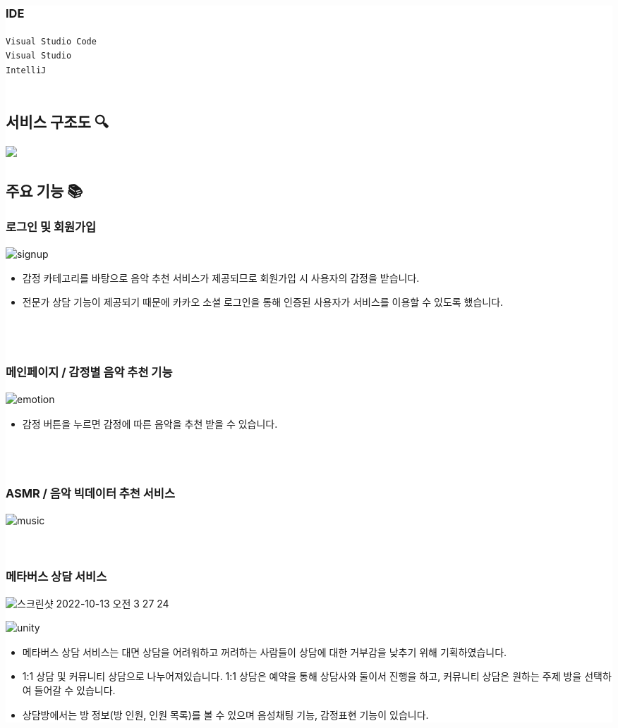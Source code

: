 ### IDE
`Visual Studio Code`<br>
`Visual Studio`<br>
`IntelliJ`<br>
<br>


## 서비스 구조도 🔍
<img src="https://user-images.githubusercontent.com/60915285/195417654-f548e9c9-82cb-4240-80f2-ab9fadacff37.png" width="700">



## 주요 기능 📚

### 로그인 및 회원가입<br>
![signup](https://user-images.githubusercontent.com/60915285/204676700-cac2ade1-6d1c-4a37-a226-edf13706b6bd.gif)
- 감정 카테고리를 바탕으로 음악 추천 서비스가 제공되므로 회원가입 시 사용자의 감정을 받습니다.

- 전문가 상담 기능이 제공되기 때문에 카카오 소셜 로그인을 통해 인증된 사용자가 서비스를 이용할 수 있도록 했습니다.

  <br>
  
  <br>

### 메인페이지 / 감정별 음악 추천 기능<br>

![emotion](https://user-images.githubusercontent.com/60915285/204676827-4448c674-ac15-44e5-8f17-3be86e8c16c3.gif)

- 감정 버튼을 누르면 감정에 따른 음악을 추천 받을 수 있습니다.

  <br>

  <br>

### ASMR / 음악 빅데이터 추천 서비스<br>

![music](https://user-images.githubusercontent.com/60915285/204676850-cd73ec47-92a8-4fe5-acfe-f451e728294a.gif)

<br>



### 메타버스 상담 서비스<br>
<img width="600" alt="스크린샷 2022-10-13 오전 3 27 24" src="https://user-images.githubusercontent.com/60915285/195420529-131b7a0a-c5ed-4e66-aeac-b976760e5b15.png" />
<br>


![unity](https://user-images.githubusercontent.com/60915285/204677405-a0509bb9-b76a-4e3e-bdf0-b397b181b74a.gif)<br>
- 메타버스 상담 서비스는 대면 상담을 어려워하고 꺼려하는 사람들이 상담에 대한 거부감을 낮추기 위해 기획하였습니다. 

- 1:1 상담 및 커뮤니티 상담으로 나누어져있습니다. 1:1 상담은 예약을 통해 상담사와 둘이서 진행을 하고, 커뮤니티 상담은 원하는 주제 방을 선택하여 들어갈 수 있습니다.

- 상담방에서는 방 정보(방 인원, 인원 목록)를 볼 수 있으며 음성채팅 기능, 감정표현 기능이 있습니다.
